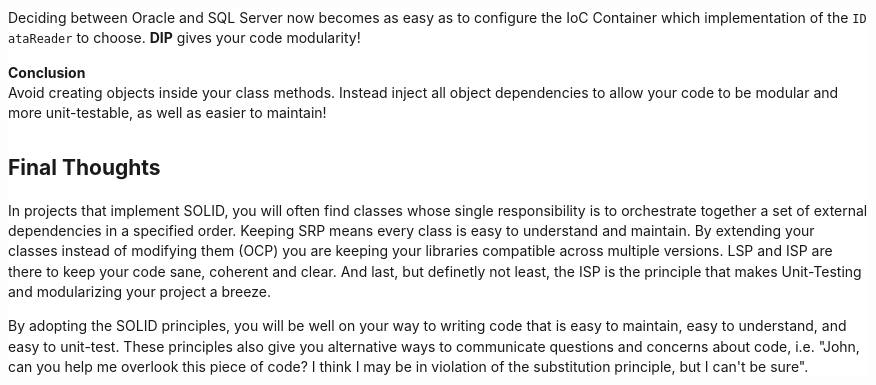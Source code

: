 ```csharp
```

Deciding between Oracle and SQL Server now becomes as easy as to configure the IoC Container which implementation of the `IDataReader` to choose. **DIP** gives your code modularity!



**Conclusion** <br />
Avoid creating objects inside your class methods. Instead inject all object dependencies to allow your code to be modular and more unit-testable, as well as easier to maintain!

## Final Thoughts 
In projects that implement SOLID, you will often find classes whose single responsibility is to orchestrate together a set of external dependencies in a specified order. Keeping SRP means every class is easy to understand and maintain. By extending your classes instead of modifying them (OCP) you are keeping your libraries compatible across multiple versions. LSP and ISP are there to keep your code sane, coherent and clear. And last, but definetly not least, the ISP is the principle that makes Unit-Testing and modularizing your project a breeze.

By adopting the SOLID principles, you will be well on your way to writing code that is easy to maintain, easy to understand, and easy to unit-test. These principles also give you alternative ways to communicate questions and concerns about code, i.e. "John, can you help me overlook this piece of code? I think I may be in violation of the substitution principle, but I can't be sure". 

